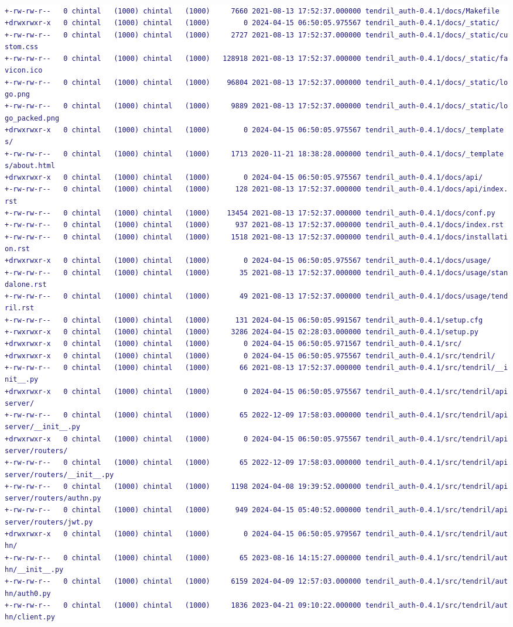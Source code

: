 ```diff
+-rw-rw-r--   0 chintal   (1000) chintal   (1000)     7660 2021-08-13 17:52:37.000000 tendril_auth-0.4.1/docs/Makefile
+drwxrwxr-x   0 chintal   (1000) chintal   (1000)        0 2024-04-15 06:50:05.975567 tendril_auth-0.4.1/docs/_static/
+-rw-rw-r--   0 chintal   (1000) chintal   (1000)     2727 2021-08-13 17:52:37.000000 tendril_auth-0.4.1/docs/_static/custom.css
+-rw-rw-r--   0 chintal   (1000) chintal   (1000)   128918 2021-08-13 17:52:37.000000 tendril_auth-0.4.1/docs/_static/favicon.ico
+-rw-rw-r--   0 chintal   (1000) chintal   (1000)    96804 2021-08-13 17:52:37.000000 tendril_auth-0.4.1/docs/_static/logo.png
+-rw-rw-r--   0 chintal   (1000) chintal   (1000)     9889 2021-08-13 17:52:37.000000 tendril_auth-0.4.1/docs/_static/logo_packed.png
+drwxrwxr-x   0 chintal   (1000) chintal   (1000)        0 2024-04-15 06:50:05.975567 tendril_auth-0.4.1/docs/_templates/
+-rw-rw-r--   0 chintal   (1000) chintal   (1000)     1713 2020-11-21 18:38:28.000000 tendril_auth-0.4.1/docs/_templates/about.html
+drwxrwxr-x   0 chintal   (1000) chintal   (1000)        0 2024-04-15 06:50:05.975567 tendril_auth-0.4.1/docs/api/
+-rw-rw-r--   0 chintal   (1000) chintal   (1000)      128 2021-08-13 17:52:37.000000 tendril_auth-0.4.1/docs/api/index.rst
+-rw-rw-r--   0 chintal   (1000) chintal   (1000)    13454 2021-08-13 17:52:37.000000 tendril_auth-0.4.1/docs/conf.py
+-rw-rw-r--   0 chintal   (1000) chintal   (1000)      937 2021-08-13 17:52:37.000000 tendril_auth-0.4.1/docs/index.rst
+-rw-rw-r--   0 chintal   (1000) chintal   (1000)     1518 2021-08-13 17:52:37.000000 tendril_auth-0.4.1/docs/installation.rst
+drwxrwxr-x   0 chintal   (1000) chintal   (1000)        0 2024-04-15 06:50:05.975567 tendril_auth-0.4.1/docs/usage/
+-rw-rw-r--   0 chintal   (1000) chintal   (1000)       35 2021-08-13 17:52:37.000000 tendril_auth-0.4.1/docs/usage/standalone.rst
+-rw-rw-r--   0 chintal   (1000) chintal   (1000)       49 2021-08-13 17:52:37.000000 tendril_auth-0.4.1/docs/usage/tendril.rst
+-rw-rw-r--   0 chintal   (1000) chintal   (1000)      131 2024-04-15 06:50:05.991567 tendril_auth-0.4.1/setup.cfg
+-rwxrwxr-x   0 chintal   (1000) chintal   (1000)     3286 2024-04-15 02:28:03.000000 tendril_auth-0.4.1/setup.py
+drwxrwxr-x   0 chintal   (1000) chintal   (1000)        0 2024-04-15 06:50:05.971567 tendril_auth-0.4.1/src/
+drwxrwxr-x   0 chintal   (1000) chintal   (1000)        0 2024-04-15 06:50:05.975567 tendril_auth-0.4.1/src/tendril/
+-rw-rw-r--   0 chintal   (1000) chintal   (1000)       66 2021-08-13 17:52:37.000000 tendril_auth-0.4.1/src/tendril/__init__.py
+drwxrwxr-x   0 chintal   (1000) chintal   (1000)        0 2024-04-15 06:50:05.975567 tendril_auth-0.4.1/src/tendril/apiserver/
+-rw-rw-r--   0 chintal   (1000) chintal   (1000)       65 2022-12-09 17:58:03.000000 tendril_auth-0.4.1/src/tendril/apiserver/__init__.py
+drwxrwxr-x   0 chintal   (1000) chintal   (1000)        0 2024-04-15 06:50:05.975567 tendril_auth-0.4.1/src/tendril/apiserver/routers/
+-rw-rw-r--   0 chintal   (1000) chintal   (1000)       65 2022-12-09 17:58:03.000000 tendril_auth-0.4.1/src/tendril/apiserver/routers/__init__.py
+-rw-rw-r--   0 chintal   (1000) chintal   (1000)     1198 2024-04-08 19:39:52.000000 tendril_auth-0.4.1/src/tendril/apiserver/routers/authn.py
+-rw-rw-r--   0 chintal   (1000) chintal   (1000)      949 2024-04-15 05:40:52.000000 tendril_auth-0.4.1/src/tendril/apiserver/routers/jwt.py
+drwxrwxr-x   0 chintal   (1000) chintal   (1000)        0 2024-04-15 06:50:05.979567 tendril_auth-0.4.1/src/tendril/authn/
+-rw-rw-r--   0 chintal   (1000) chintal   (1000)       65 2023-08-16 14:15:27.000000 tendril_auth-0.4.1/src/tendril/authn/__init__.py
+-rw-rw-r--   0 chintal   (1000) chintal   (1000)     6159 2024-04-09 12:57:03.000000 tendril_auth-0.4.1/src/tendril/authn/auth0.py
+-rw-rw-r--   0 chintal   (1000) chintal   (1000)     1836 2023-04-21 09:10:22.000000 tendril_auth-0.4.1/src/tendril/authn/client.py
```